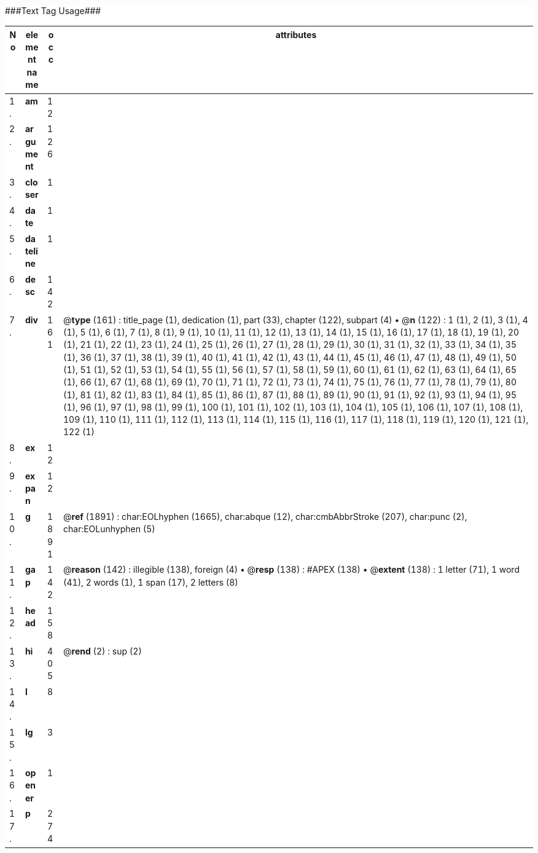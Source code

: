 
###Text Tag Usage###

|No|element name|occ|attributes|
|---|---|---|---|
|1.|__am__|12||
|2.|__argument__|126||
|3.|__closer__|1||
|4.|__date__|1||
|5.|__dateline__|1||
|6.|__desc__|142||
|7.|__div__|161| @__type__ (161) : title_page (1), dedication (1), part (33), chapter (122), subpart (4)  •  @__n__ (122) : 1 (1), 2 (1), 3 (1), 4 (1), 5 (1), 6 (1), 7 (1), 8 (1), 9 (1), 10 (1), 11 (1), 12 (1), 13 (1), 14 (1), 15 (1), 16 (1), 17 (1), 18 (1), 19 (1), 20 (1), 21 (1), 22 (1), 23 (1), 24 (1), 25 (1), 26 (1), 27 (1), 28 (1), 29 (1), 30 (1), 31 (1), 32 (1), 33 (1), 34 (1), 35 (1), 36 (1), 37 (1), 38 (1), 39 (1), 40 (1), 41 (1), 42 (1), 43 (1), 44 (1), 45 (1), 46 (1), 47 (1), 48 (1), 49 (1), 50 (1), 51 (1), 52 (1), 53 (1), 54 (1), 55 (1), 56 (1), 57 (1), 58 (1), 59 (1), 60 (1), 61 (1), 62 (1), 63 (1), 64 (1), 65 (1), 66 (1), 67 (1), 68 (1), 69 (1), 70 (1), 71 (1), 72 (1), 73 (1), 74 (1), 75 (1), 76 (1), 77 (1), 78 (1), 79 (1), 80 (1), 81 (1), 82 (1), 83 (1), 84 (1), 85 (1), 86 (1), 87 (1), 88 (1), 89 (1), 90 (1), 91 (1), 92 (1), 93 (1), 94 (1), 95 (1), 96 (1), 97 (1), 98 (1), 99 (1), 100 (1), 101 (1), 102 (1), 103 (1), 104 (1), 105 (1), 106 (1), 107 (1), 108 (1), 109 (1), 110 (1), 111 (1), 112 (1), 113 (1), 114 (1), 115 (1), 116 (1), 117 (1), 118 (1), 119 (1), 120 (1), 121 (1), 122 (1)|
|8.|__ex__|12||
|9.|__expan__|12||
|10.|__g__|1891| @__ref__ (1891) : char:EOLhyphen (1665), char:abque (12), char:cmbAbbrStroke (207), char:punc (2), char:EOLunhyphen (5)|
|11.|__gap__|142| @__reason__ (142) : illegible (138), foreign (4)  •  @__resp__ (138) : #APEX (138)  •  @__extent__ (138) : 1 letter (71), 1 word (41), 2 words (1), 1 span (17), 2 letters (8)|
|12.|__head__|158||
|13.|__hi__|405| @__rend__ (2) : sup (2)|
|14.|__l__|8||
|15.|__lg__|3||
|16.|__opener__|1||
|17.|__p__|274||